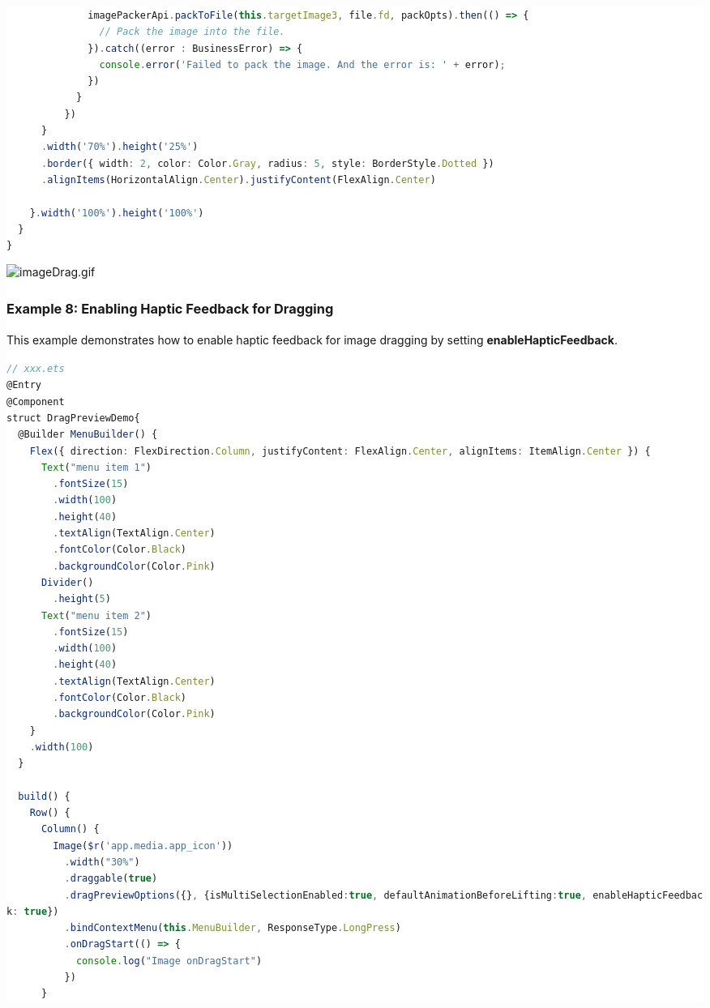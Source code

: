 ```ts
              imagePackerApi.packToFile(this.targetImage3, file.fd, packOpts).then(() => {
                // Pack the image into the file.
              }).catch((error : BusinessError) => {
                console.error('Failed to pack the image. And the error is: ' + error);
              })
            }
          })
      }
      .width('70%').height('25%')
      .border({ width: 2, color: Color.Gray, radius: 5, style: BorderStyle.Dotted })
      .alignItems(HorizontalAlign.Center).justifyContent(FlexAlign.Center)

    }.width('100%').height('100%')
  }
}
```

![imageDrag.gif](figures/imageDrag.gif)

### Example 8: Enabling Haptic Feedback for Dragging
This example demonstrates how to enable haptic feedback for image dragging by setting **enableHapticFeedback**.
```ts
// xxx.ets
@Entry
@Component
struct DragPreviewDemo{
  @Builder MenuBuilder() {
    Flex({ direction: FlexDirection.Column, justifyContent: FlexAlign.Center, alignItems: ItemAlign.Center }) {
      Text("menu item 1")
        .fontSize(15)
        .width(100)
        .height(40)
        .textAlign(TextAlign.Center)
        .fontColor(Color.Black)
        .backgroundColor(Color.Pink)
      Divider()
        .height(5)
      Text("menu item 2")
        .fontSize(15)
        .width(100)
        .height(40)
        .textAlign(TextAlign.Center)
        .fontColor(Color.Black)
        .backgroundColor(Color.Pink)
    }
    .width(100)
  }

  build() {
    Row() {
      Column() {
        Image($r('app.media.app_icon'))
          .width("30%")
          .draggable(true)
          .dragPreviewOptions({}, {isMultiSelectionEnabled:true, defaultAnimationBeforeLifting:true, enableHapticFeedback: true})
          .bindContextMenu(this.MenuBuilder, ResponseType.LongPress)
          .onDragStart(() => {
            console.log("Image onDragStart")
          })
      }
```